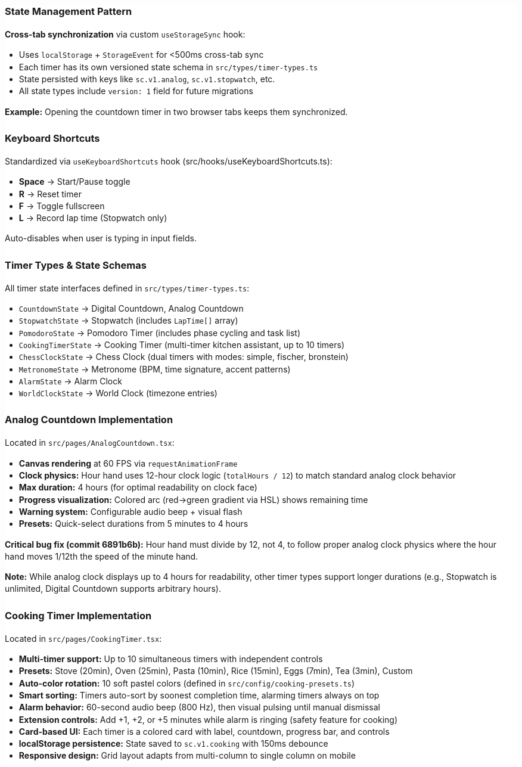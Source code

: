 ### State Management Pattern
**Cross-tab synchronization** via custom `useStorageSync` hook:
- Uses `localStorage` + `StorageEvent` for <500ms cross-tab sync
- Each timer has its own versioned state schema in `src/types/timer-types.ts`
- State persisted with keys like `sc.v1.analog`, `sc.v1.stopwatch`, etc.
- All state types include `version: 1` field for future migrations

**Example:** Opening the countdown timer in two browser tabs keeps them synchronized.

### Keyboard Shortcuts
Standardized via `useKeyboardShortcuts` hook (src/hooks/useKeyboardShortcuts.ts):
- **Space** → Start/Pause toggle
- **R** → Reset timer
- **F** → Toggle fullscreen
- **L** → Record lap time (Stopwatch only)

Auto-disables when user is typing in input fields.

### Timer Types & State Schemas
All timer state interfaces defined in `src/types/timer-types.ts`:
- `CountdownState` → Digital Countdown, Analog Countdown
- `StopwatchState` → Stopwatch (includes `LapTime[]` array)
- `PomodoroState` → Pomodoro Timer (includes phase cycling and task list)
- `CookingTimerState` → Cooking Timer (multi-timer kitchen assistant, up to 10 timers)
- `ChessClockState` → Chess Clock (dual timers with modes: simple, fischer, bronstein)
- `MetronomeState` → Metronome (BPM, time signature, accent patterns)
- `AlarmState` → Alarm Clock
- `WorldClockState` → World Clock (timezone entries)

### Analog Countdown Implementation
Located in `src/pages/AnalogCountdown.tsx`:
- **Canvas rendering** at 60 FPS via `requestAnimationFrame`
- **Clock physics:** Hour hand uses 12-hour clock logic (`totalHours / 12`) to match standard analog clock behavior
- **Max duration:** 4 hours (for optimal readability on clock face)
- **Progress visualization:** Colored arc (red→green gradient via HSL) shows remaining time
- **Warning system:** Configurable audio beep + visual flash
- **Presets:** Quick-select durations from 5 minutes to 4 hours

**Critical bug fix (commit 6891b6b):** Hour hand must divide by 12, not 4, to follow proper analog clock physics where the hour hand moves 1/12th the speed of the minute hand.

**Note:** While analog clock displays up to 4 hours for readability, other timer types support longer durations (e.g., Stopwatch is unlimited, Digital Countdown supports arbitrary hours).

### Cooking Timer Implementation
Located in `src/pages/CookingTimer.tsx`:
- **Multi-timer support:** Up to 10 simultaneous timers with independent controls
- **Presets:** Stove (20min), Oven (25min), Pasta (10min), Rice (15min), Eggs (7min), Tea (3min), Custom
- **Auto-color rotation:** 10 soft pastel colors (defined in `src/config/cooking-presets.ts`)
- **Smart sorting:** Timers auto-sort by soonest completion time, alarming timers always on top
- **Alarm behavior:** 60-second audio beep (800 Hz), then visual pulsing until manual dismissal
- **Extension controls:** Add +1, +2, or +5 minutes while alarm is ringing (safety feature for cooking)
- **Card-based UI:** Each timer is a colored card with label, countdown, progress bar, and controls
- **localStorage persistence:** State saved to `sc.v1.cooking` with 150ms debounce
- **Responsive design:** Grid layout adapts from multi-column to single column on mobile
